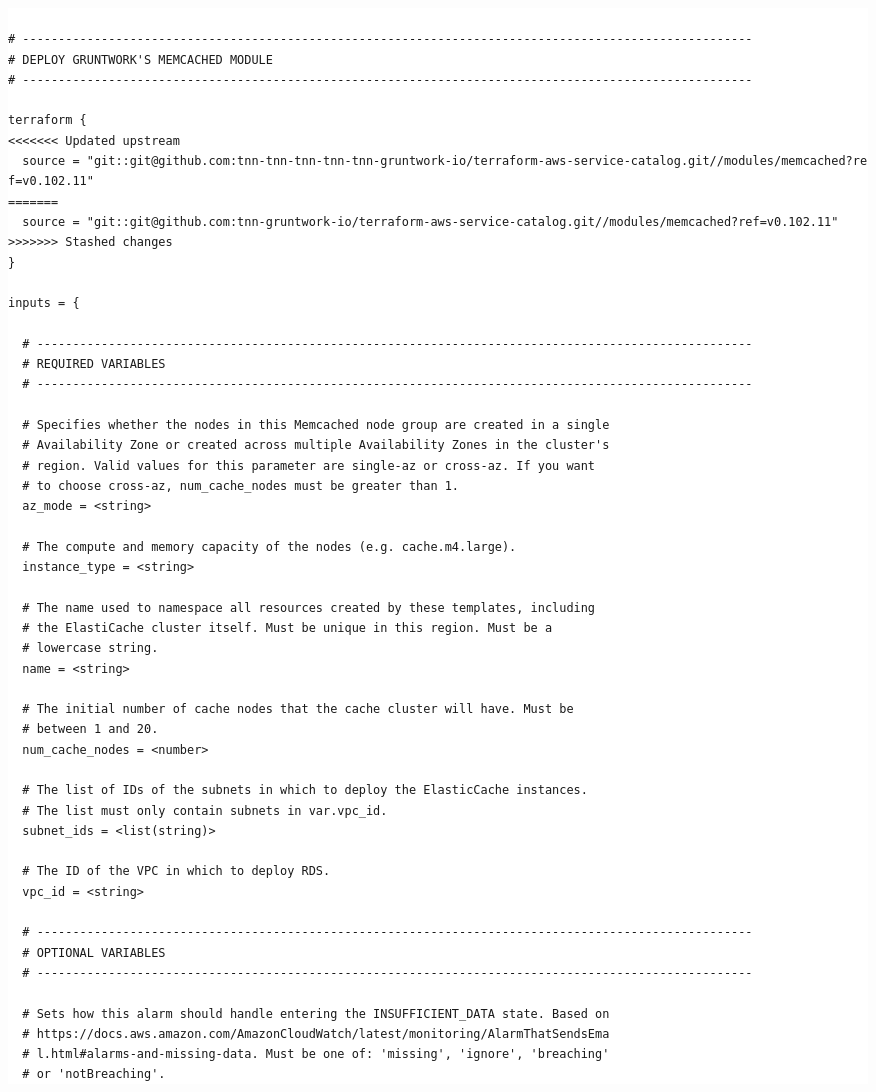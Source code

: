 
</TabItem>
<TabItem value="terragrunt" label="Terragrunt" default>

```hcl title="terragrunt.hcl"

# ------------------------------------------------------------------------------------------------------
# DEPLOY GRUNTWORK'S MEMCACHED MODULE
# ------------------------------------------------------------------------------------------------------

terraform {
<<<<<<< Updated upstream
  source = "git::git@github.com:tnn-tnn-tnn-tnn-tnn-gruntwork-io/terraform-aws-service-catalog.git//modules/memcached?ref=v0.102.11"
=======
  source = "git::git@github.com:tnn-gruntwork-io/terraform-aws-service-catalog.git//modules/memcached?ref=v0.102.11"
>>>>>>> Stashed changes
}

inputs = {

  # ----------------------------------------------------------------------------------------------------
  # REQUIRED VARIABLES
  # ----------------------------------------------------------------------------------------------------

  # Specifies whether the nodes in this Memcached node group are created in a single
  # Availability Zone or created across multiple Availability Zones in the cluster's
  # region. Valid values for this parameter are single-az or cross-az. If you want
  # to choose cross-az, num_cache_nodes must be greater than 1.
  az_mode = <string>

  # The compute and memory capacity of the nodes (e.g. cache.m4.large).
  instance_type = <string>

  # The name used to namespace all resources created by these templates, including
  # the ElastiCache cluster itself. Must be unique in this region. Must be a
  # lowercase string.
  name = <string>

  # The initial number of cache nodes that the cache cluster will have. Must be
  # between 1 and 20.
  num_cache_nodes = <number>

  # The list of IDs of the subnets in which to deploy the ElasticCache instances.
  # The list must only contain subnets in var.vpc_id.
  subnet_ids = <list(string)>

  # The ID of the VPC in which to deploy RDS.
  vpc_id = <string>

  # ----------------------------------------------------------------------------------------------------
  # OPTIONAL VARIABLES
  # ----------------------------------------------------------------------------------------------------

  # Sets how this alarm should handle entering the INSUFFICIENT_DATA state. Based on
  # https://docs.aws.amazon.com/AmazonCloudWatch/latest/monitoring/AlarmThatSendsEma
  # l.html#alarms-and-missing-data. Must be one of: 'missing', 'ignore', 'breaching'
  # or 'notBreaching'.
```